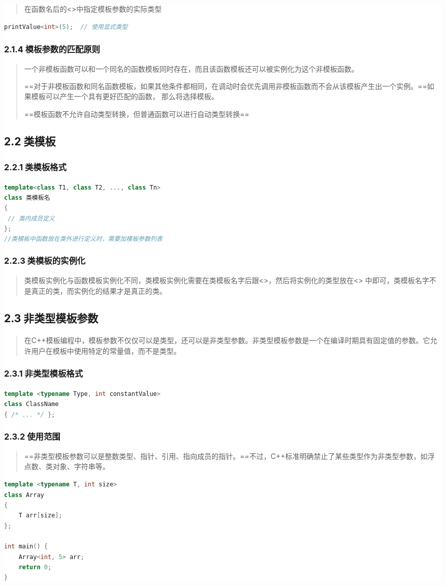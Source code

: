 > 在函数名后的<>中指定模板参数的实际类型

```c++
printValue<int>(5);  // 使用显式类型
```

### 2.1.4 模板参数的匹配原则

> 一个非模板函数可以和一个同名的函数模板同时存在，而且该函数模板还可以被实例化为这个非模板函数。
>
> ==对于非模板函数和同名函数模板，如果其他条件都相同，在调动时会优先调用非模板函数而不会从该模板产生出一个实例。==如果模板可以产生一个具有更好匹配的函数， 那么将选择模板。
>
> ==模板函数不允许自动类型转换，但普通函数可以进行自动类型转换==

## 2.2 类模板

### 2.2.1 类模板格式

```c++
template<class T1, class T2, ..., class Tn>
class 类模板名
{
 // 类内成员定义
}; 
//类模板中函数放在类外进行定义时，需要加模板参数列表
```

### 2.2.3 类模板的实例化

> 类模板实例化与函数模板实例化不同，类模板实例化需要在类模板名字后跟<>，然后将实例化的类型放在<> 中即可，类模板名字不是真正的类，而实例化的结果才是真正的类。

## 2.3 非类型模板参数

> 在C++模板编程中，模板参数不仅仅可以是类型，还可以是非类型参数。非类型模板参数是一个在编译时期具有固定值的参数。它允许用户在模板中使用特定的常量值，而不是类型。

### 2.3.1 非类型模板格式

```c++
template <typename Type, int constantValue>
class ClassName 
{ /* ... */ };
```

### 2.3.2 使用范围

> ==非类型模板参数可以是整数类型、指针、引用、指向成员的指针。==不过，C++标准明确禁止了某些类型作为非类型参数，如浮点数、类对象、字符串等。

```c++
template <typename T, int size>
class Array 
{
    T arr[size];
};

int main() {
    Array<int, 5> arr;
    return 0;
}

```
